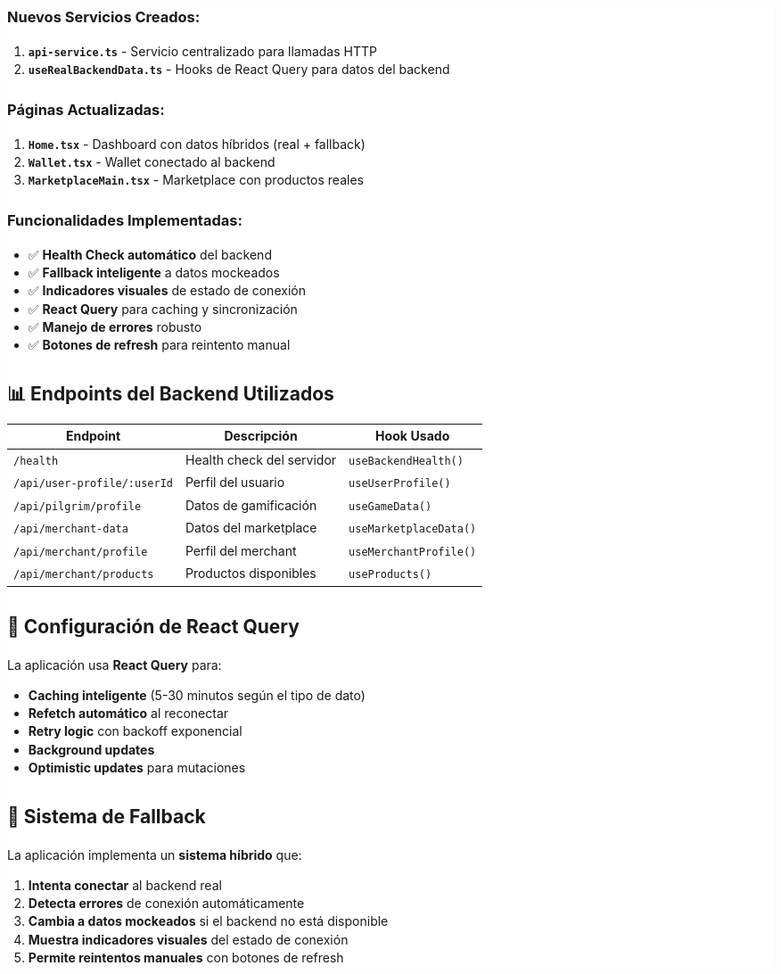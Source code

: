 ### **Nuevos Servicios Creados:**

1. **`api-service.ts`** - Servicio centralizado para llamadas HTTP
2. **`useRealBackendData.ts`** - Hooks de React Query para datos del backend

### **Páginas Actualizadas:**

1. **`Home.tsx`** - Dashboard con datos híbridos (real + fallback)
2. **`Wallet.tsx`** - Wallet conectado al backend
3. **`MarketplaceMain.tsx`** - Marketplace con productos reales

### **Funcionalidades Implementadas:**

- ✅ **Health Check automático** del backend
- ✅ **Fallback inteligente** a datos mockeados
- ✅ **Indicadores visuales** de estado de conexión
- ✅ **React Query** para caching y sincronización
- ✅ **Manejo de errores** robusto
- ✅ **Botones de refresh** para reintento manual

## 📊 Endpoints del Backend Utilizados

| Endpoint | Descripción | Hook Usado |
|----------|-------------|------------|
| `/health` | Health check del servidor | `useBackendHealth()` |
| `/api/user-profile/:userId` | Perfil del usuario | `useUserProfile()` |
| `/api/pilgrim/profile` | Datos de gamificación | `useGameData()` |
| `/api/merchant-data` | Datos del marketplace | `useMarketplaceData()` |
| `/api/merchant/profile` | Perfil del merchant | `useMerchantProfile()` |
| `/api/merchant/products` | Productos disponibles | `useProducts()` |

## 🎯 Configuración de React Query

La aplicación usa **React Query** para:
- **Caching inteligente** (5-30 minutos según el tipo de dato)
- **Refetch automático** al reconectar
- **Retry logic** con backoff exponencial
- **Background updates**
- **Optimistic updates** para mutaciones

## 🔄 Sistema de Fallback

La aplicación implementa un **sistema híbrido** que:

1. **Intenta conectar** al backend real
2. **Detecta errores** de conexión automáticamente
3. **Cambia a datos mockeados** si el backend no está disponible
4. **Muestra indicadores visuales** del estado de conexión
5. **Permite reintentos manuales** con botones de refresh
